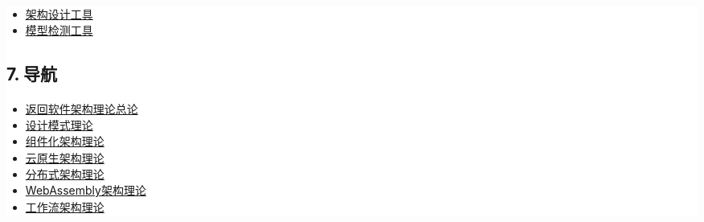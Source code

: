 - [架构设计工具](../08-实践应用开发/04-架构设计工具/README.md)
- [模型检测工具](../08-实践应用开发/05-模型检测工具/README.md)

## 7. 导航

- [返回软件架构理论总论](00-软件架构理论总论.md)
- [设计模式理论](01-设计模式理论.md)
- [组件化架构理论](03-组件化架构理论.md)
- [云原生架构理论](04-云原生架构理论.md)
- [分布式架构理论](05-分布式架构理论.md)
- [WebAssembly架构理论](06-WebAssembly架构理论.md)
- [工作流架构理论](07-工作流架构理论.md)
